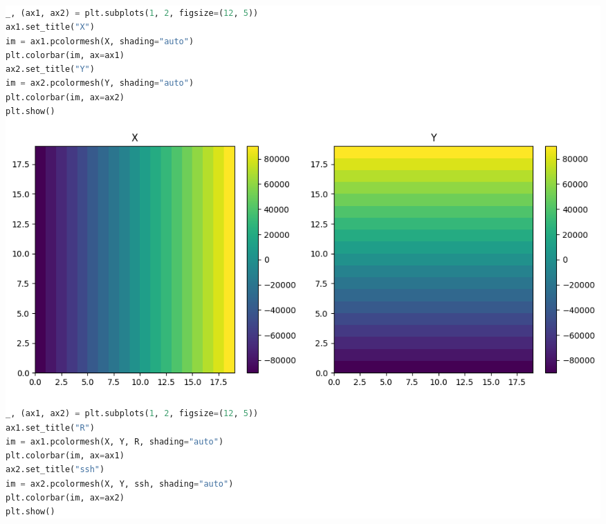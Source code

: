 
```python
_, (ax1, ax2) = plt.subplots(1, 2, figsize=(12, 5))
ax1.set_title("X")
im = ax1.pcolormesh(X, shading="auto")
plt.colorbar(im, ax=ax1)
ax2.set_title("Y")
im = ax2.pcolormesh(Y, shading="auto")
plt.colorbar(im, ax=ax2)
plt.show()
```


    
![png](https://github.com/meom-group/jaxparrow/blob/main/notebooks/gaussian_eddy/output_6_0.png?raw=true)
    



```python
_, (ax1, ax2) = plt.subplots(1, 2, figsize=(12, 5))
ax1.set_title("R")
im = ax1.pcolormesh(X, Y, R, shading="auto")
plt.colorbar(im, ax=ax1)
ax2.set_title("ssh")
im = ax2.pcolormesh(X, Y, ssh, shading="auto")
plt.colorbar(im, ax=ax2)
plt.show()
```


    